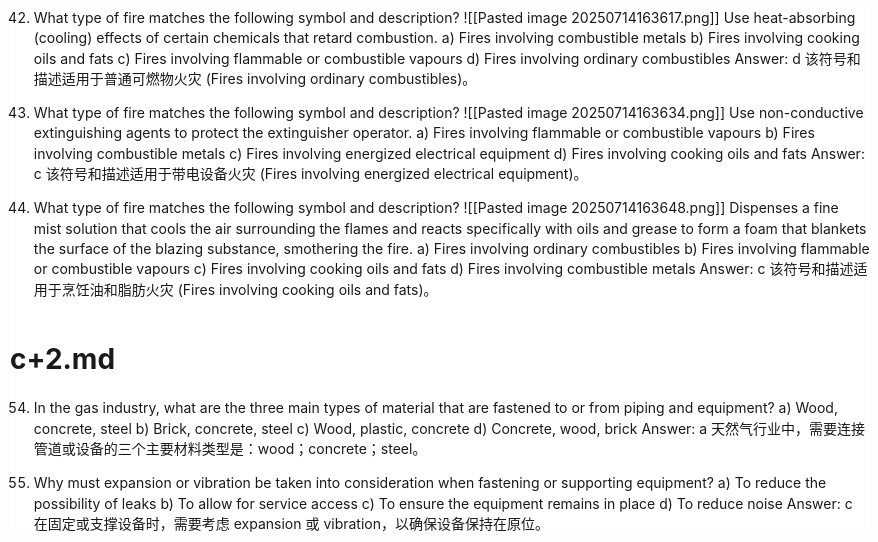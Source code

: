 42. What type of fire matches the following symbol and description?
    ![[Pasted image 20250714163617.png]]
    Use heat-absorbing (cooling) effects of certain chemicals that retard combustion.
    a) Fires involving combustible metals
    b) Fires involving cooking oils and fats
    c) Fires involving flammable or combustible vapours
    d) Fires involving ordinary combustibles
    Answer: d
    该符号和描述适用于普通可燃物火灾 (Fires involving ordinary combustibles)。

43. What type of fire matches the following symbol and description?
    ![[Pasted image 20250714163634.png]]
    Use non-conductive extinguishing agents to protect the extinguisher operator.
    a) Fires involving flammable or combustible vapours
    b) Fires involving combustible metals
    c) Fires involving energized electrical equipment
    d) Fires involving cooking oils and fats
    Answer: c
    该符号和描述适用于带电设备火灾 (Fires involving energized electrical equipment)。

44. What type of fire matches the following symbol and description?
    ![[Pasted image 20250714163648.png]]
    Dispenses a fine mist solution that cools the air surrounding the flames and reacts specifically with oils and grease to form a foam that blankets the surface of the blazing substance, smothering the fire.
    a) Fires involving ordinary combustibles
    b) Fires involving flammable or combustible vapours
    c) Fires involving cooking oils and fats
    d) Fires involving combustible metals
    Answer: c
    该符号和描述适用于烹饪油和脂肪火灾 (Fires involving cooking oils and fats)。

# c+2.md

54. In the gas industry, what are the three main types of material that are fastened to or from piping and equipment?
    a) Wood, concrete, steel
    b) Brick, concrete, steel
    c) Wood, plastic, concrete
    d) Concrete, wood, brick
    Answer: a
    天然气行业中，需要连接管道或设备的三个主要材料类型是：wood；concrete；steel。

55. Why must expansion or vibration be taken into consideration when fastening or supporting equipment?
    a) To reduce the possibility of leaks
    b) To allow for service access
    c) To ensure the equipment remains in place
    d) To reduce noise
    Answer: c
    在固定或支撑设备时，需要考虑 expansion 或 vibration，以确保设备保持在原位。
